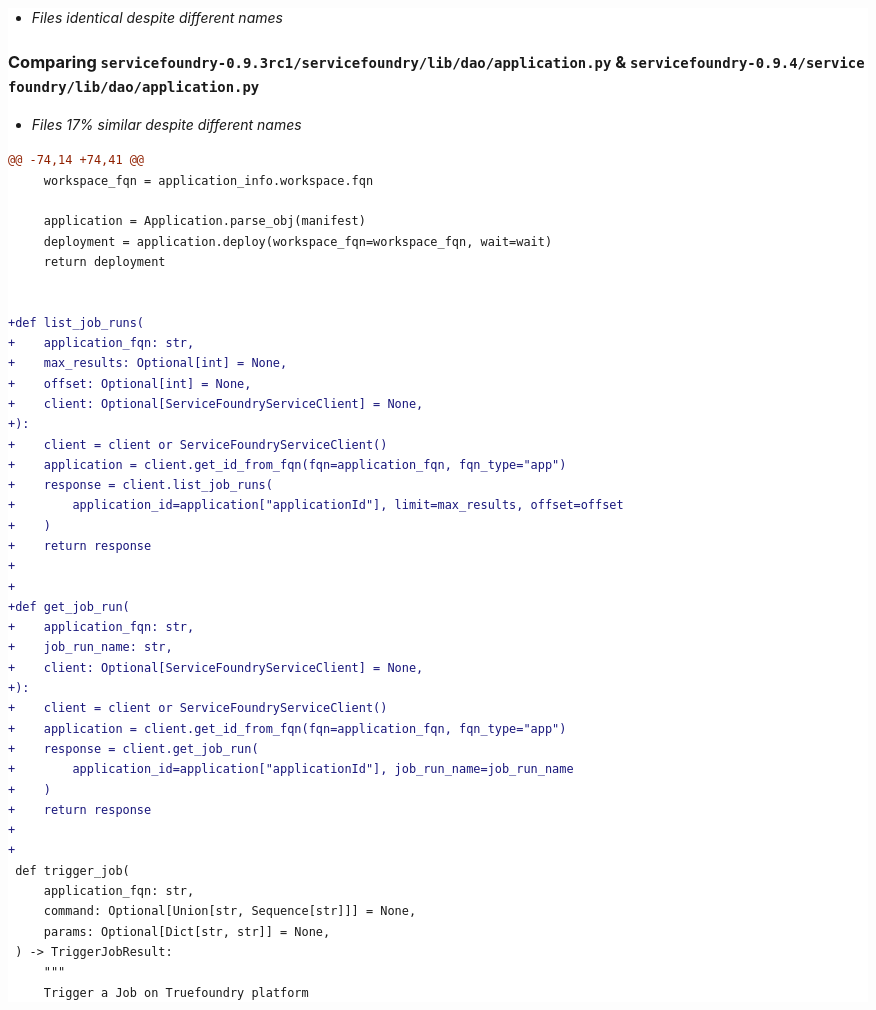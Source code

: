  * *Files identical despite different names*

### Comparing `servicefoundry-0.9.3rc1/servicefoundry/lib/dao/application.py` & `servicefoundry-0.9.4/servicefoundry/lib/dao/application.py`

 * *Files 17% similar despite different names*

```diff
@@ -74,14 +74,41 @@
     workspace_fqn = application_info.workspace.fqn
 
     application = Application.parse_obj(manifest)
     deployment = application.deploy(workspace_fqn=workspace_fqn, wait=wait)
     return deployment
 
 
+def list_job_runs(
+    application_fqn: str,
+    max_results: Optional[int] = None,
+    offset: Optional[int] = None,
+    client: Optional[ServiceFoundryServiceClient] = None,
+):
+    client = client or ServiceFoundryServiceClient()
+    application = client.get_id_from_fqn(fqn=application_fqn, fqn_type="app")
+    response = client.list_job_runs(
+        application_id=application["applicationId"], limit=max_results, offset=offset
+    )
+    return response
+
+
+def get_job_run(
+    application_fqn: str,
+    job_run_name: str,
+    client: Optional[ServiceFoundryServiceClient] = None,
+):
+    client = client or ServiceFoundryServiceClient()
+    application = client.get_id_from_fqn(fqn=application_fqn, fqn_type="app")
+    response = client.get_job_run(
+        application_id=application["applicationId"], job_run_name=job_run_name
+    )
+    return response
+
+
 def trigger_job(
     application_fqn: str,
     command: Optional[Union[str, Sequence[str]]] = None,
     params: Optional[Dict[str, str]] = None,
 ) -> TriggerJobResult:
     """
     Trigger a Job on Truefoundry platform
```
